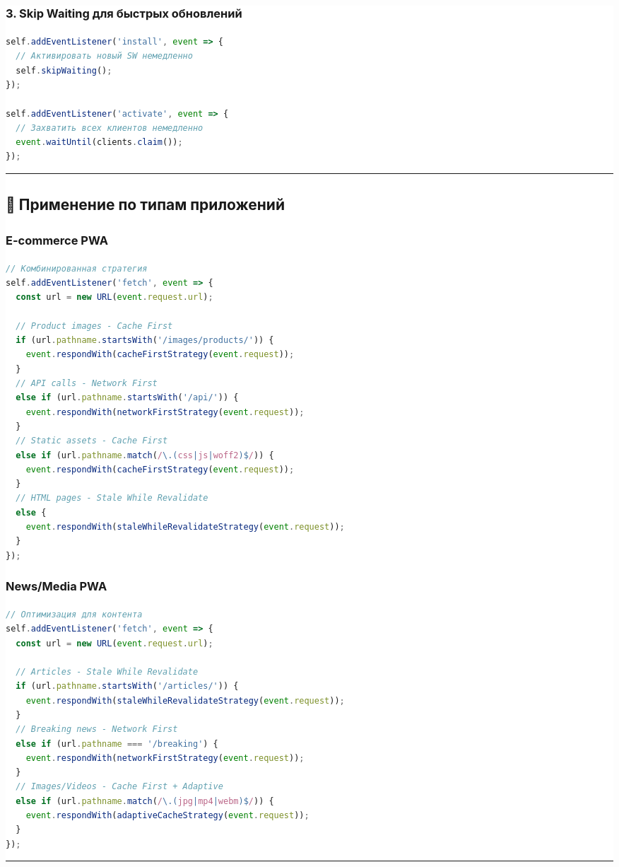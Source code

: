 ### 3. Skip Waiting для быстрых обновлений
```javascript
self.addEventListener('install', event => {
  // Активировать новый SW немедленно
  self.skipWaiting();
});

self.addEventListener('activate', event => {
  // Захватить всех клиентов немедленно
  event.waitUntil(clients.claim());
});
```

---

## 🎯 Применение по типам приложений

### E-commerce PWA
```javascript
// Комбинированная стратегия
self.addEventListener('fetch', event => {
  const url = new URL(event.request.url);

  // Product images - Cache First
  if (url.pathname.startsWith('/images/products/')) {
    event.respondWith(cacheFirstStrategy(event.request));
  }
  // API calls - Network First
  else if (url.pathname.startsWith('/api/')) {
    event.respondWith(networkFirstStrategy(event.request));
  }
  // Static assets - Cache First
  else if (url.pathname.match(/\.(css|js|woff2)$/)) {
    event.respondWith(cacheFirstStrategy(event.request));
  }
  // HTML pages - Stale While Revalidate
  else {
    event.respondWith(staleWhileRevalidateStrategy(event.request));
  }
});
```

### News/Media PWA
```javascript
// Оптимизация для контента
self.addEventListener('fetch', event => {
  const url = new URL(event.request.url);

  // Articles - Stale While Revalidate
  if (url.pathname.startsWith('/articles/')) {
    event.respondWith(staleWhileRevalidateStrategy(event.request));
  }
  // Breaking news - Network First
  else if (url.pathname === '/breaking') {
    event.respondWith(networkFirstStrategy(event.request));
  }
  // Images/Videos - Cache First + Adaptive
  else if (url.pathname.match(/\.(jpg|mp4|webm)$/)) {
    event.respondWith(adaptiveCacheStrategy(event.request));
  }
});
```

---
